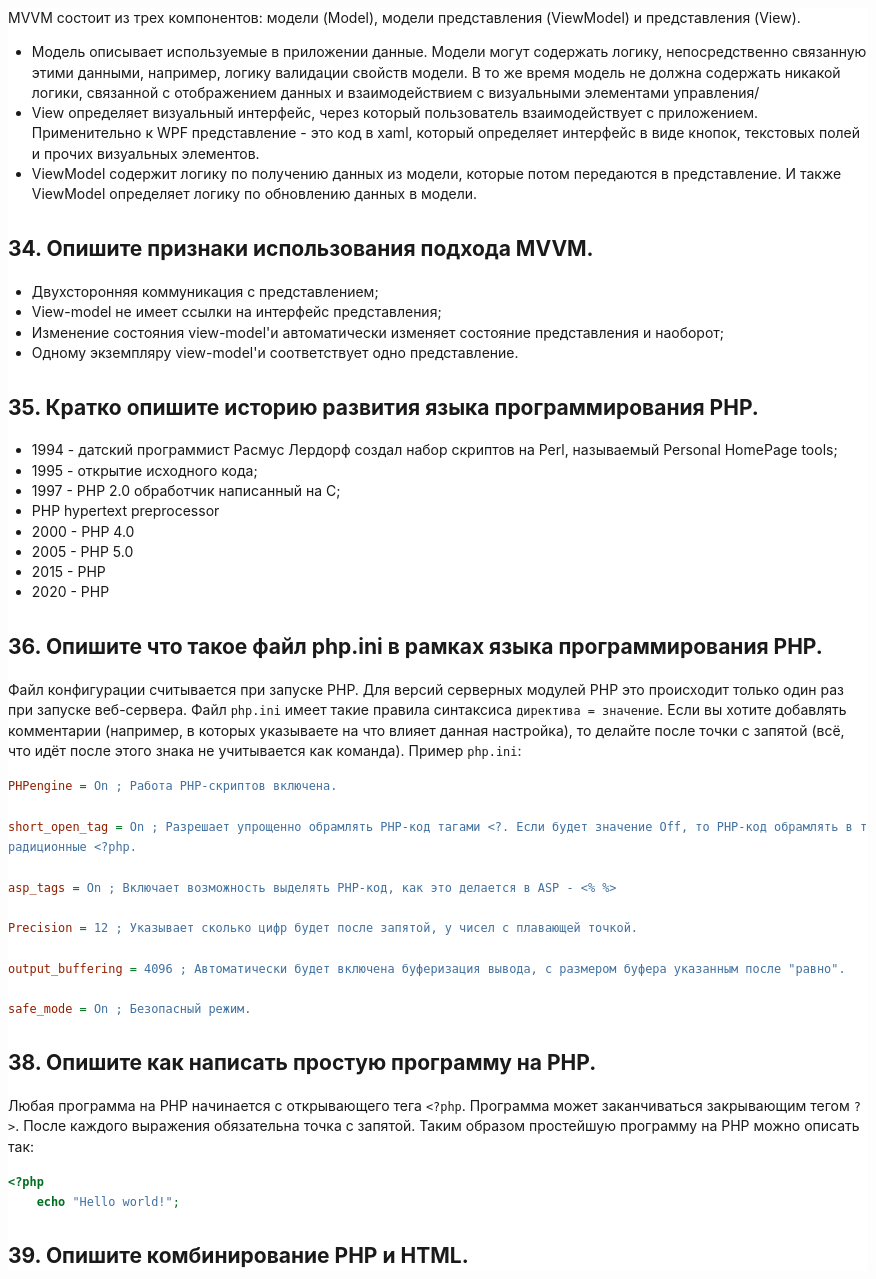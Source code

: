 MVVM состоит из трех компонентов: модели (Model), модели представления (ViewModel) и представления (View).
+ Модель описывает используемые в приложении данные. Модели могут содержать логику, непосредственно связанную этими данными, например, логику валидации свойств модели. В то же время модель не должна содержать никакой логики, связанной с отображением данных и взаимодействием с визуальными элементами управления/
+ View определяет визуальный интерфейс, через который пользователь взаимодействует с приложением. Применительно к WPF представление - это код в xaml, который определяет интерфейс в виде кнопок, текстовых полей и прочих визуальных элементов.
+ ViewModel содержит логику по получению данных из модели, которые потом передаются в представление. И также ViewModel определяет логику по обновлению данных в модели.
## 34. Опишите признаки использования подхода MVVM.
* Двухсторонняя коммуникация с представлением;
* View-model не имеет ссылки на интерфейс представления;
* Изменение состояния view-model'и автоматически изменяет состояние представления и наоборот;
* Одному экземпляру view-model'и соответствует одно представление.
## 35. Кратко опишите историю развития языка программирования PHP.
- 1994 - датский программист Расмус Лердорф создал набор скриптов на Perl, называемый Personal HomePage tools;
- 1995 - открытие исходного кода;
- 1997 - PHP 2.0 обработчик написанный на C;
- PHP hypertext preprocessor
- 2000 - PHP 4.0
- 2005 - PHP 5.0
- 2015 - PHP
- 2020 - PHP
## 36. Опишите что такое файл php.ini в рамках языка программирования PHP.
Файл конфигурации считывается при запуске PHP. Для версий серверных модулей PHP это происходит только один раз при запуске веб-сервера. Файл `php.ini` имеет такие правила синтаксиса `директива = значение`. Если вы хотите добавлять комментарии (например, в которых указываете на что влияет данная настройка), то делайте после точки с запятой (всё, что идёт после этого знака не учитывается как команда).
Пример `php.ini`:
```ini
PHPengine = On ; Работа PHP-скриптов включена.

short_open_tag = On ; Разрешает упрощенно обрамлять PHP-код тагами <?. Если будет значение Off, то PHP-код обрамлять в традиционные <?php.

asp_tags = On ; Включает возможность выделять PHP-код, как это делается в ASP - <% %>

Precision = 12 ; Указывает сколько цифр будет после запятой, у чисел с плавающей точкой.

output_buffering = 4096 ; Автоматически будет включена буферизация вывода, с размером буфера указанным после "равно".

safe_mode = On ; Безопасный режим.
```
## 38. Опишите как написать простую программу на PHP.
Любая программа на PHP начинается с открывающего тега `<?php`. Программа может заканчиваться закрывающим тегом `?>`. После каждого выражения обязательна точка с запятой. Таким образом простейшую программу на PHP можно описать так:
```php
<?php
	echo "Hello world!";
```
## 39. Опишите комбинирование PHP и HTML.